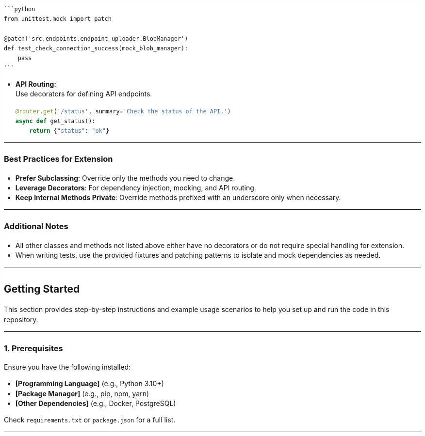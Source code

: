     ```python
    from unittest.mock import patch

    @patch('src.endpoints.endpoint_uploader.BlobManager')
    def test_check_connection_success(mock_blob_manager):
        pass
    ```

- **API Routing:**  
  Use decorators for defining API endpoints.

    ```python
    @router.get('/status', summary='Check the status of the API.')
    async def get_status():
        return {"status": "ok"}
    ```

---

### Best Practices for Extension

- **Prefer Subclassing**: Override only the methods you need to change.
- **Leverage Decorators**: For dependency injection, mocking, and API routing.
- **Keep Internal Methods Private**: Override methods prefixed with an underscore only when necessary.

---

### Additional Notes

- All other classes and methods not listed above either have no decorators or do not require special handling for extension.
- When writing tests, use the provided fixtures and patching patterns to isolate and mock dependencies as needed.

---

## Getting Started

This section provides step-by-step instructions and example usage scenarios to help you set up and run the code in this repository.

---

### 1. Prerequisites

Ensure you have the following installed:

- **[Programming Language]** (e.g., Python 3.10+)
- **[Package Manager]** (e.g., pip, npm, yarn)
- **[Other Dependencies]** (e.g., Docker, PostgreSQL)

Check `requirements.txt` or `package.json` for a full list.

---
